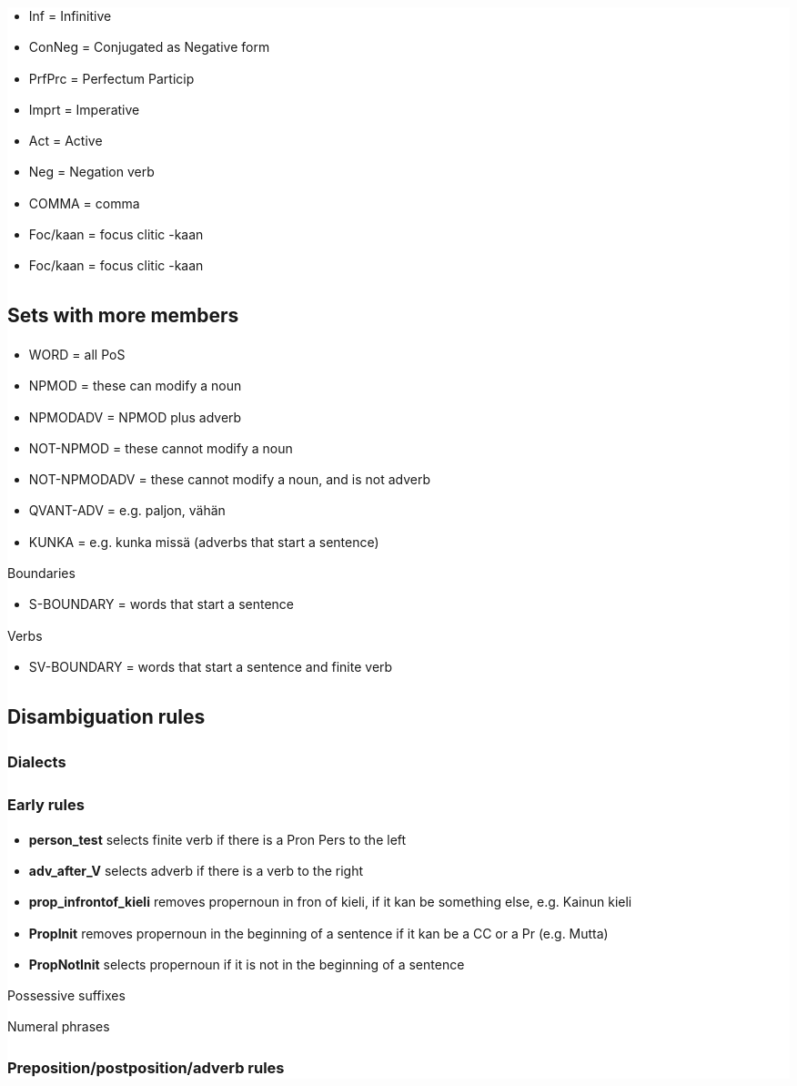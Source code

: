 * Inf = Infinitive
* ConNeg = Conjugated as Negative form
* PrfPrc = Perfectum Particip
* Imprt = Imperative
* Act = Active
* Neg = Negation verb

* COMMA = comma

* Foc/kaan = focus clitic -kaan
* Foc/kaan = focus clitic -kaan

## Sets with more members

* WORD = all PoS

* NPMOD = these can modify a noun
* NPMODADV = NPMOD plus adverb

* NOT-NPMOD = these cannot modify a noun

* NOT-NPMODADV = these cannot modify a noun, and is not adverb

* QVANT-ADV = e.g. paljon, vähän
* KUNKA = e.g. kunka missä (adverbs that start a sentence)

Boundaries

* S-BOUNDARY = words that start a sentence

Verbs

* SV-BOUNDARY = words that start a sentence and finite verb

## Disambiguation rules

### Dialects

### Early rules

* __person_test__ selects finite verb if there is a Pron Pers to the left

* __adv_after_V__ selects adverb if there is a verb to the right

* __prop_infrontof_kieli__ removes propernoun in fron of kieli, if it kan be something else, e.g. Kainun kieli

* **PropInit** removes  propernoun in the beginning of a sentence if it kan be a CC or a Pr (e.g. Mutta)

* **PropNotInit** selects  propernoun if it is not in the beginning of a sentence

Possessive suffixes

Numeral phrases

### Preposition/postposition/adverb rules
